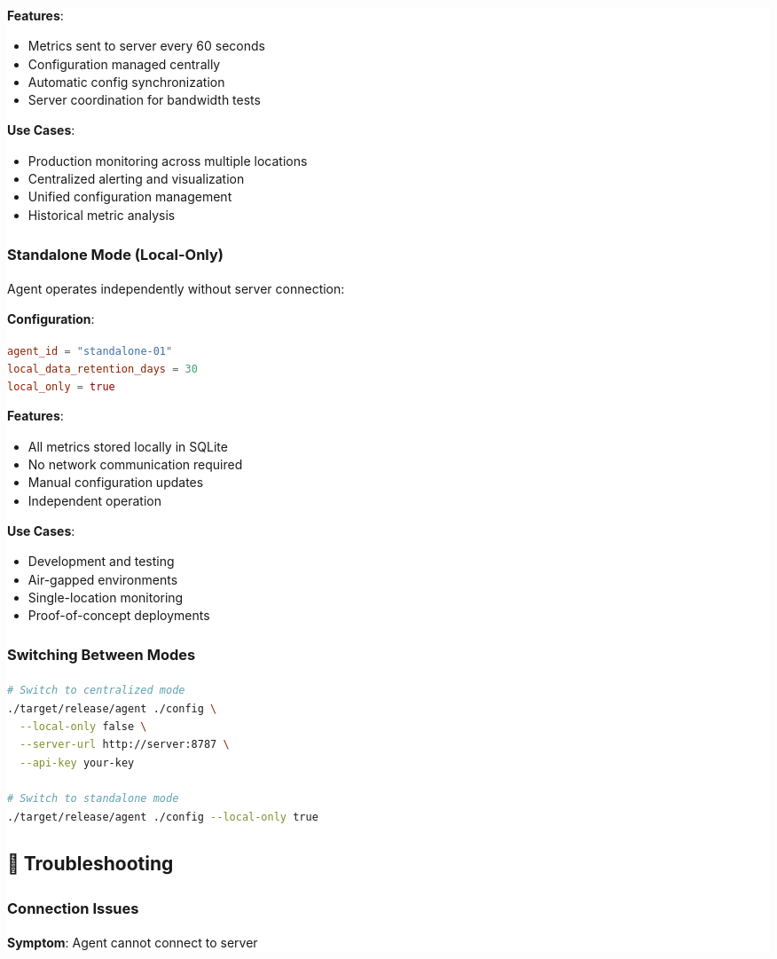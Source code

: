 **Features**:
- Metrics sent to server every 60 seconds
- Configuration managed centrally
- Automatic config synchronization
- Server coordination for bandwidth tests

**Use Cases**:
- Production monitoring across multiple locations
- Centralized alerting and visualization
- Unified configuration management
- Historical metric analysis

### Standalone Mode (Local-Only)

Agent operates independently without server connection:

**Configuration**:
```toml
agent_id = "standalone-01"
local_data_retention_days = 30
local_only = true
```

**Features**:
- All metrics stored locally in SQLite
- No network communication required
- Manual configuration updates
- Independent operation

**Use Cases**:
- Development and testing
- Air-gapped environments
- Single-location monitoring
- Proof-of-concept deployments

### Switching Between Modes

```bash
# Switch to centralized mode
./target/release/agent ./config \
  --local-only false \
  --server-url http://server:8787 \
  --api-key your-key

# Switch to standalone mode
./target/release/agent ./config --local-only true
```

## 🐛 Troubleshooting

### Connection Issues

**Symptom**: Agent cannot connect to server
